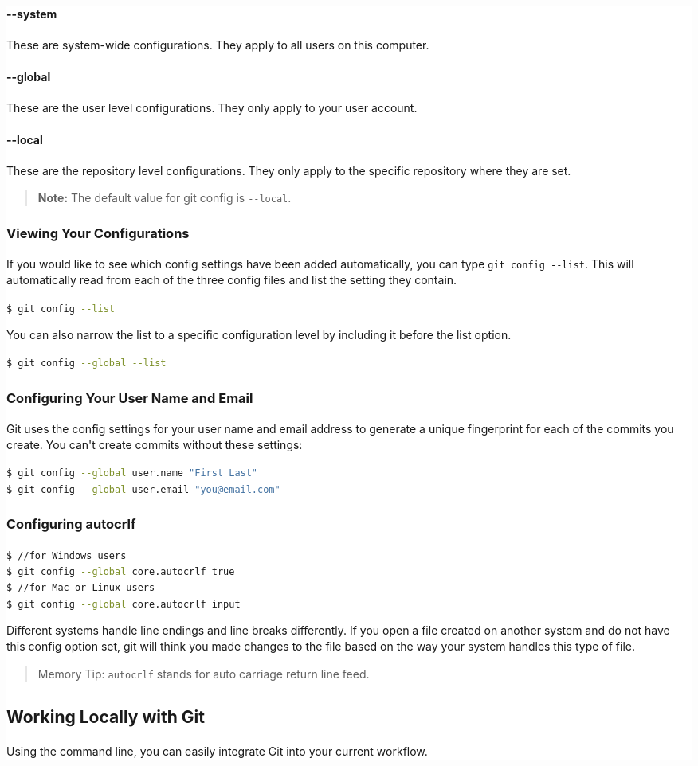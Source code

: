 #### --system
These are system-wide configurations. They apply to all users on this computer.
#### --global
These are the user level configurations. They only apply to your user account.
#### --local
These are the repository level configurations. They only apply to the specific repository where they are set.

> **Note:** The default value for git config is `--local`.

### Viewing Your Configurations

If you would like to see which config settings have been added automatically, you can type `git config --list`. This will automatically read from each of the three config files and list the setting they contain.

```sh
$ git config --list
```

You can also narrow the list to a specific configuration level by including it before the list option.

```sh
$ git config --global --list
```

### Configuring Your User Name and Email

Git uses the config settings for your user name and email address to generate a unique fingerprint for each of the commits you create. You can't create commits without these settings:

```sh
$ git config --global user.name "First Last"
$ git config --global user.email "you@email.com"
```

### Configuring autocrlf

```sh
$ //for Windows users
$ git config --global core.autocrlf true
$ //for Mac or Linux users
$ git config --global core.autocrlf input
```

Different systems handle line endings and line breaks differently. If you open a file created on another system and do not have this config option set, git will think you made changes to the file based on the way your system handles this type of file.

> Memory Tip: `autocrlf` stands for auto carriage return line feed.

## Working Locally with Git

Using the command line, you can easily integrate Git into your current workflow.
